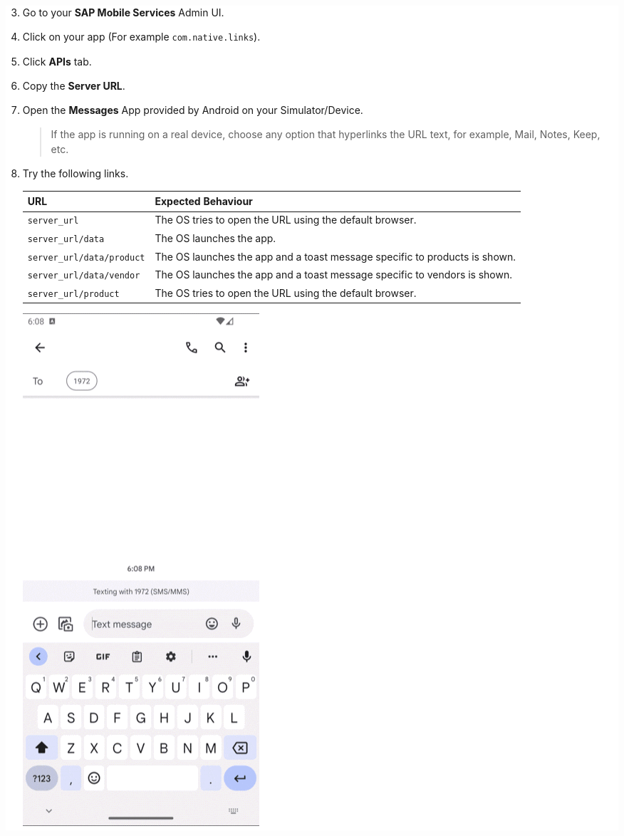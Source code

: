 3. Go to your **SAP Mobile Services** Admin UI.

4. Click on your app (For example `com.native.links`).

5. Click **APIs** tab.

6. Copy the **Server URL**.

7. Open the **Messages** App provided by Android on your Simulator/Device.

    > If the app is running on a real device, choose any option that hyperlinks the URL text, for example, Mail, Notes, Keep, etc.

8. Try the following links.

    | URL | Expected Behaviour |
    |----|----|
    | `server_url` | The OS tries to open the URL using the default browser. |
    | `server_url/data` | The OS launches the app. |
    | `server_url/data/product` | The OS launches the app and a toast message specific to products is shown. |
    | `server_url/data/vendor` | The OS launches the app and a toast message specific to vendors is shown. |
    | `server_url/product` | The OS tries to open the URL using the default browser.  |

    ![Deeplink URL Sample](img-8-8.gif)
